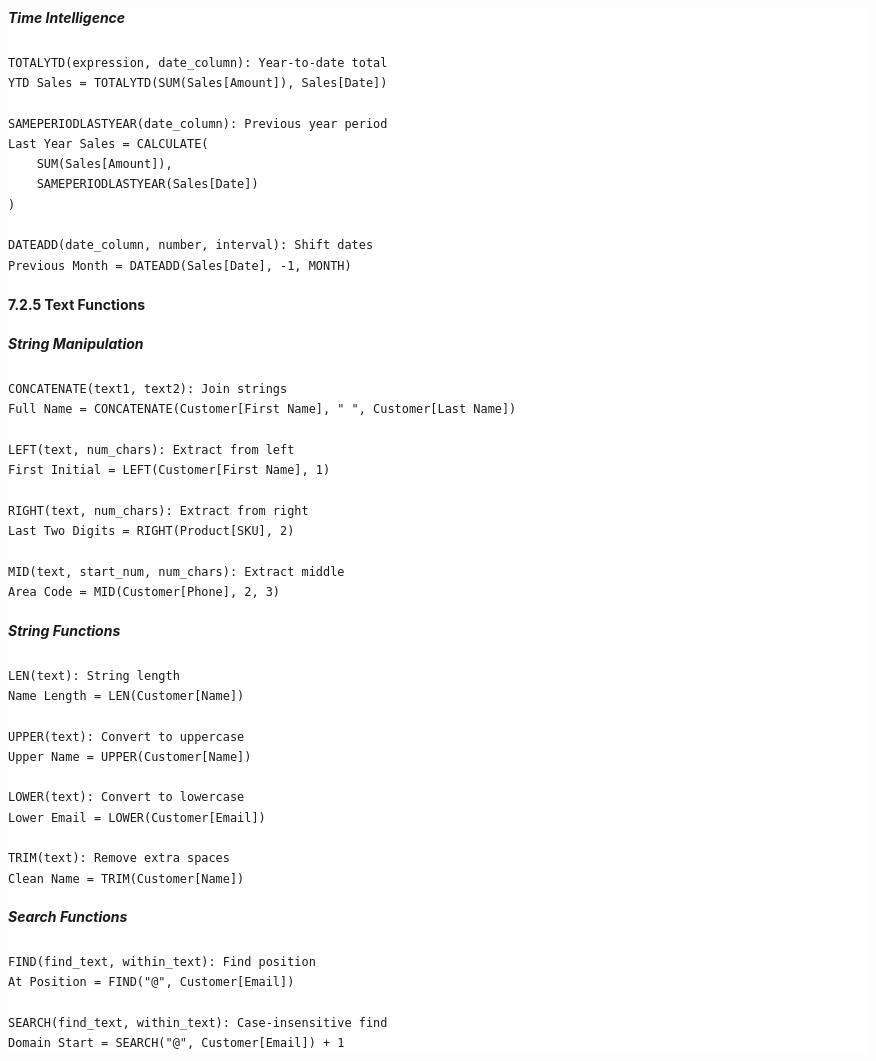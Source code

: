 ##### Time Intelligence
```
TOTALYTD(expression, date_column): Year-to-date total
YTD Sales = TOTALYTD(SUM(Sales[Amount]), Sales[Date])

SAMEPERIODLASTYEAR(date_column): Previous year period
Last Year Sales = CALCULATE(
    SUM(Sales[Amount]),
    SAMEPERIODLASTYEAR(Sales[Date])
)

DATEADD(date_column, number, interval): Shift dates
Previous Month = DATEADD(Sales[Date], -1, MONTH)
```

#### 7.2.5 Text Functions

##### String Manipulation
```
CONCATENATE(text1, text2): Join strings
Full Name = CONCATENATE(Customer[First Name], " ", Customer[Last Name])

LEFT(text, num_chars): Extract from left
First Initial = LEFT(Customer[First Name], 1)

RIGHT(text, num_chars): Extract from right
Last Two Digits = RIGHT(Product[SKU], 2)

MID(text, start_num, num_chars): Extract middle
Area Code = MID(Customer[Phone], 2, 3)
```

##### String Functions
```
LEN(text): String length
Name Length = LEN(Customer[Name])

UPPER(text): Convert to uppercase
Upper Name = UPPER(Customer[Name])

LOWER(text): Convert to lowercase
Lower Email = LOWER(Customer[Email])

TRIM(text): Remove extra spaces
Clean Name = TRIM(Customer[Name])
```

##### Search Functions
```
FIND(find_text, within_text): Find position
At Position = FIND("@", Customer[Email])

SEARCH(find_text, within_text): Case-insensitive find
Domain Start = SEARCH("@", Customer[Email]) + 1
```

